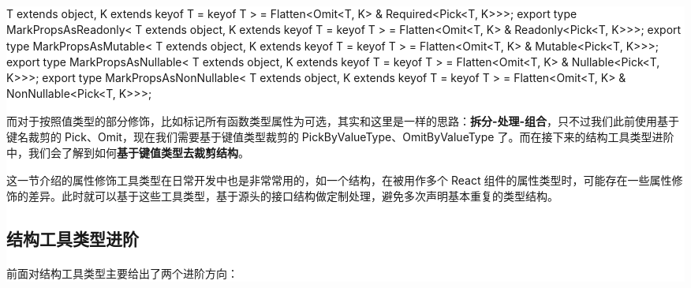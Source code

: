 <span class="code-block-extension-codeLine" data-line-num="2">  T <span class="hljs-keyword">extends</span> <span class="hljs-built_in">object</span>,</span>
<span class="code-block-extension-codeLine" data-line-num="3">  K <span class="hljs-keyword">extends</span> keyof T = keyof T</span>
<span class="code-block-extension-codeLine" data-line-num="4">&gt; = <span class="hljs-title class_">Flatten</span>&lt;<span class="hljs-title class_">Omit</span>&lt;T, K&gt; &amp; <span class="hljs-title class_">Required</span>&lt;<span class="hljs-title class_">Pick</span>&lt;T, K&gt;&gt;&gt;;</span>
<span class="code-block-extension-codeLine" data-line-num="5"></span>
<span class="code-block-extension-codeLine" data-line-num="6"><span class="hljs-keyword">export</span> <span class="hljs-keyword">type</span> <span class="hljs-title class_">MarkPropsAsReadonly</span>&lt;</span>
<span class="code-block-extension-codeLine" data-line-num="7">  T <span class="hljs-keyword">extends</span> <span class="hljs-built_in">object</span>,</span>
<span class="code-block-extension-codeLine" data-line-num="8">  K <span class="hljs-keyword">extends</span> keyof T = keyof T</span>
<span class="code-block-extension-codeLine" data-line-num="9">&gt; = <span class="hljs-title class_">Flatten</span>&lt;<span class="hljs-title class_">Omit</span>&lt;T, K&gt; &amp; <span class="hljs-title class_">Readonly</span>&lt;<span class="hljs-title class_">Pick</span>&lt;T, K&gt;&gt;&gt;;</span>
<span class="code-block-extension-codeLine" data-line-num="10"></span>
<span class="code-block-extension-codeLine" data-line-num="11"><span class="hljs-keyword">export</span> <span class="hljs-keyword">type</span> <span class="hljs-title class_">MarkPropsAsMutable</span>&lt;</span>
<span class="code-block-extension-codeLine" data-line-num="12">  T <span class="hljs-keyword">extends</span> <span class="hljs-built_in">object</span>,</span>
<span class="code-block-extension-codeLine" data-line-num="13">  K <span class="hljs-keyword">extends</span> keyof T = keyof T</span>
<span class="code-block-extension-codeLine" data-line-num="14">&gt; = <span class="hljs-title class_">Flatten</span>&lt;<span class="hljs-title class_">Omit</span>&lt;T, K&gt; &amp; <span class="hljs-title class_">Mutable</span>&lt;<span class="hljs-title class_">Pick</span>&lt;T, K&gt;&gt;&gt;;</span>
<span class="code-block-extension-codeLine" data-line-num="15"></span>
<span class="code-block-extension-codeLine" data-line-num="16"><span class="hljs-keyword">export</span> <span class="hljs-keyword">type</span> <span class="hljs-title class_">MarkPropsAsNullable</span>&lt;</span>
<span class="code-block-extension-codeLine" data-line-num="17">  T <span class="hljs-keyword">extends</span> <span class="hljs-built_in">object</span>,</span>
<span class="code-block-extension-codeLine" data-line-num="18">  K <span class="hljs-keyword">extends</span> keyof T = keyof T</span>
<span class="code-block-extension-codeLine" data-line-num="19">&gt; = <span class="hljs-title class_">Flatten</span>&lt;<span class="hljs-title class_">Omit</span>&lt;T, K&gt; &amp; <span class="hljs-title class_">Nullable</span>&lt;<span class="hljs-title class_">Pick</span>&lt;T, K&gt;&gt;&gt;;</span>
<span class="code-block-extension-codeLine" data-line-num="20"></span>
<span class="code-block-extension-codeLine" data-line-num="21"><span class="hljs-keyword">export</span> <span class="hljs-keyword">type</span> <span class="hljs-title class_">MarkPropsAsNonNullable</span>&lt;</span>
<span class="code-block-extension-codeLine" data-line-num="22">  T <span class="hljs-keyword">extends</span> <span class="hljs-built_in">object</span>,</span>
<span class="code-block-extension-codeLine" data-line-num="23">  K <span class="hljs-keyword">extends</span> keyof T = keyof T</span>
<span class="code-block-extension-codeLine" data-line-num="24">&gt; = <span class="hljs-title class_">Flatten</span>&lt;<span class="hljs-title class_">Omit</span>&lt;T, K&gt; &amp; <span class="hljs-title class_">NonNullable</span>&lt;<span class="hljs-title class_">Pick</span>&lt;T, K&gt;&gt;&gt;;</span>
</code></pre>
<p>而对于按照值类型的部分修饰，比如标记所有函数类型属性为可选，其实和这里是一样的思路：<strong>拆分-处理-组合</strong>，只不过我们此前使用基于键名裁剪的 Pick、Omit，现在我们需要基于键值类型裁剪的 PickByValueType、OmitByValueType 了。而在接下来的结构工具类型进阶中，我们会了解到如何<strong>基于键值类型去裁剪结构</strong>。</p>
<p>这一节介绍的属性修饰工具类型在日常开发中也是非常常用的，如一个结构，在被用作多个 React 组件的属性类型时，可能存在一些属性修饰的差异。此时就可以基于这些工具类型，基于源头的接口结构做定制处理，避免多次声明基本重复的类型结构。</p>
<h2 data-id="heading-1">结构工具类型进阶</h2>
<p>前面对结构工具类型主要给出了两个进阶方向：</p>